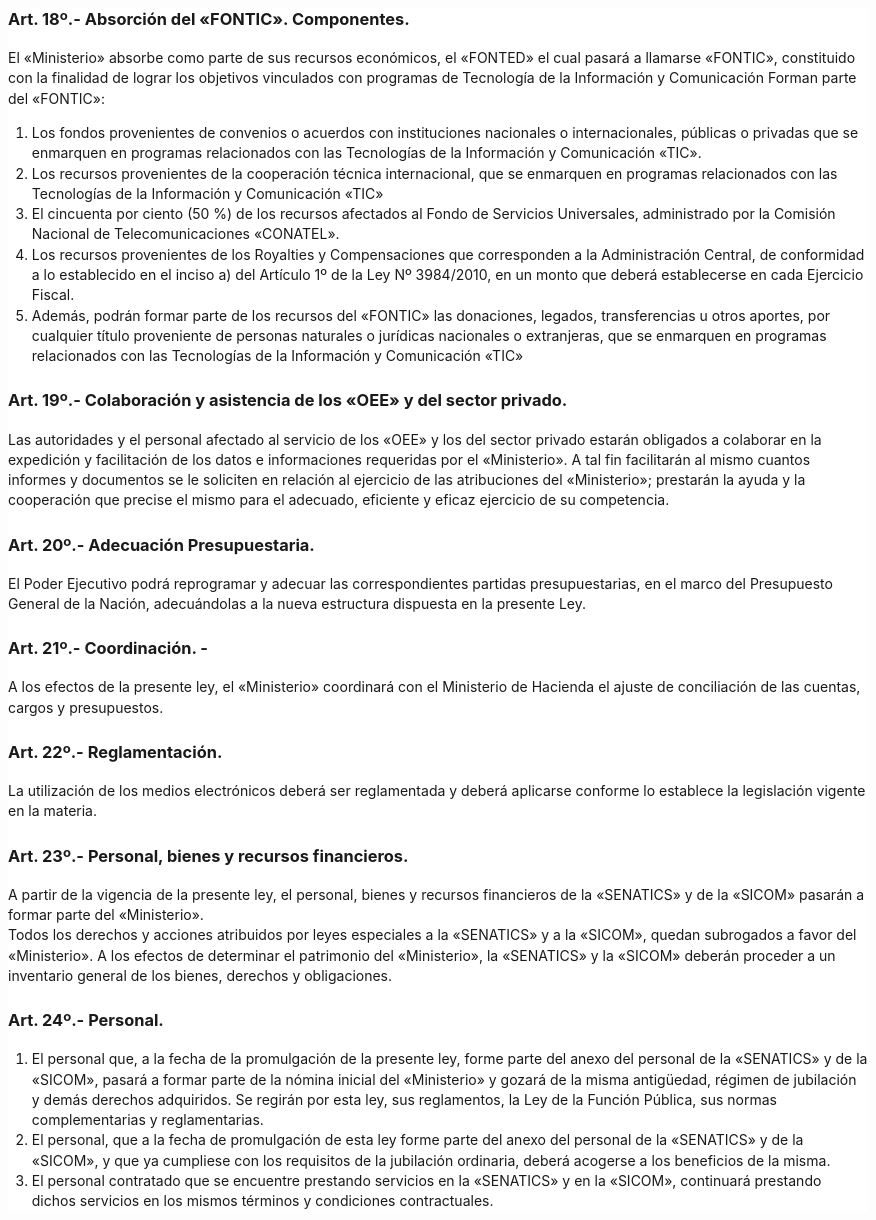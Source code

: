 ### Art. 18º.- Absorción del «FONTIC». Componentes.  
El «Ministerio» absorbe como parte de sus recursos económicos, el «FONTED» el cual pasará a llamarse «FONTIC», constituido con la finalidad de lograr los objetivos vinculados con programas de Tecnología de la Información y Comunicación
Forman parte del «FONTIC»:
1.	Los fondos provenientes de convenios o acuerdos con instituciones nacionales o internacionales, públicas o privadas que se enmarquen en programas relacionados con las Tecnologías de la Información y Comunicación «TIC».
2.	Los recursos provenientes de la cooperación técnica internacional, que se enmarquen en programas relacionados con las Tecnologías de la Información y Comunicación «TIC»
3.	El cincuenta por ciento (50 %) de los recursos afectados al Fondo de Servicios Universales, administrado por la Comisión Nacional de Telecomunicaciones «CONATEL».
4.	Los recursos provenientes de los Royalties y Compensaciones que corresponden a la Administración Central, de conformidad a lo establecido en el inciso a) del Artículo 1º de la Ley Nº 3984/2010, en un monto que deberá establecerse en cada Ejercicio Fiscal.
5.	Además, podrán formar parte de los recursos del «FONTIC» las donaciones, legados, transferencias u otros aportes, por cualquier título proveniente de personas naturales o jurídicas nacionales o extranjeras, que se enmarquen en programas relacionados con las Tecnologías de la Información y Comunicación «TIC»

### Art. 19º.- Colaboración y asistencia de los «OEE» y del sector privado.
Las autoridades y el personal afectado al servicio de los «OEE» y los del sector privado estarán obligados a colaborar en la expedición y facilitación de los datos e informaciones requeridas por el «Ministerio». A tal fin facilitarán al mismo cuantos informes y documentos se le soliciten en relación al ejercicio de las atribuciones del «Ministerio»; prestarán la ayuda y la cooperación que precise el mismo para el adecuado, eficiente y eficaz ejercicio de su competencia.

### Art. 20º.- Adecuación Presupuestaria.	
El Poder Ejecutivo podrá reprogramar y adecuar las correspondientes partidas presupuestarias, en el marco del Presupuesto General de la Nación, adecuándolas a la nueva estructura dispuesta en la presente Ley. 

### Art. 21º.- Coordinación. -	
A los efectos de la presente ley, el «Ministerio» coordinará con el Ministerio de Hacienda el ajuste de conciliación de las cuentas, cargos y presupuestos.

### Art. 22º.- Reglamentación.
La utilización de los medios electrónicos deberá ser reglamentada y deberá aplicarse conforme lo establece la legislación vigente en la materia.

### Art. 23º.- Personal, bienes y recursos financieros.
A partir de la vigencia de la presente ley, el personal, bienes y recursos financieros de la «SENATICS» y de la «SICOM» pasarán a formar parte del «Ministerio».  
Todos los derechos y acciones atribuidos por leyes especiales a la «SENATICS» y a la «SICOM», quedan subrogados a favor del «Ministerio».
A los efectos de determinar el patrimonio del «Ministerio», la «SENATICS» y la «SICOM» deberán proceder a un inventario general de los bienes, derechos y obligaciones.

### Art. 24º.- Personal.
1.	El personal que, a la fecha de la promulgación de la presente ley, forme parte del anexo del personal de la «SENATICS» y de la «SICOM», pasará a formar parte de la nómina inicial del «Ministerio» y gozará de la misma antigüedad, régimen de jubilación y demás derechos adquiridos. Se regirán por esta ley, sus reglamentos, la Ley de la Función Pública, sus normas complementarias y reglamentarias.
2.	El personal, que a la fecha de promulgación de esta ley forme parte del anexo del personal de la «SENATICS» y de la «SICOM», y que ya cumpliese con los requisitos de la jubilación ordinaria, deberá acogerse a los beneficios de la misma.
3.	El personal contratado que se encuentre prestando servicios en la «SENATICS» y en la «SICOM», continuará prestando dichos servicios en los mismos términos y condiciones contractuales.